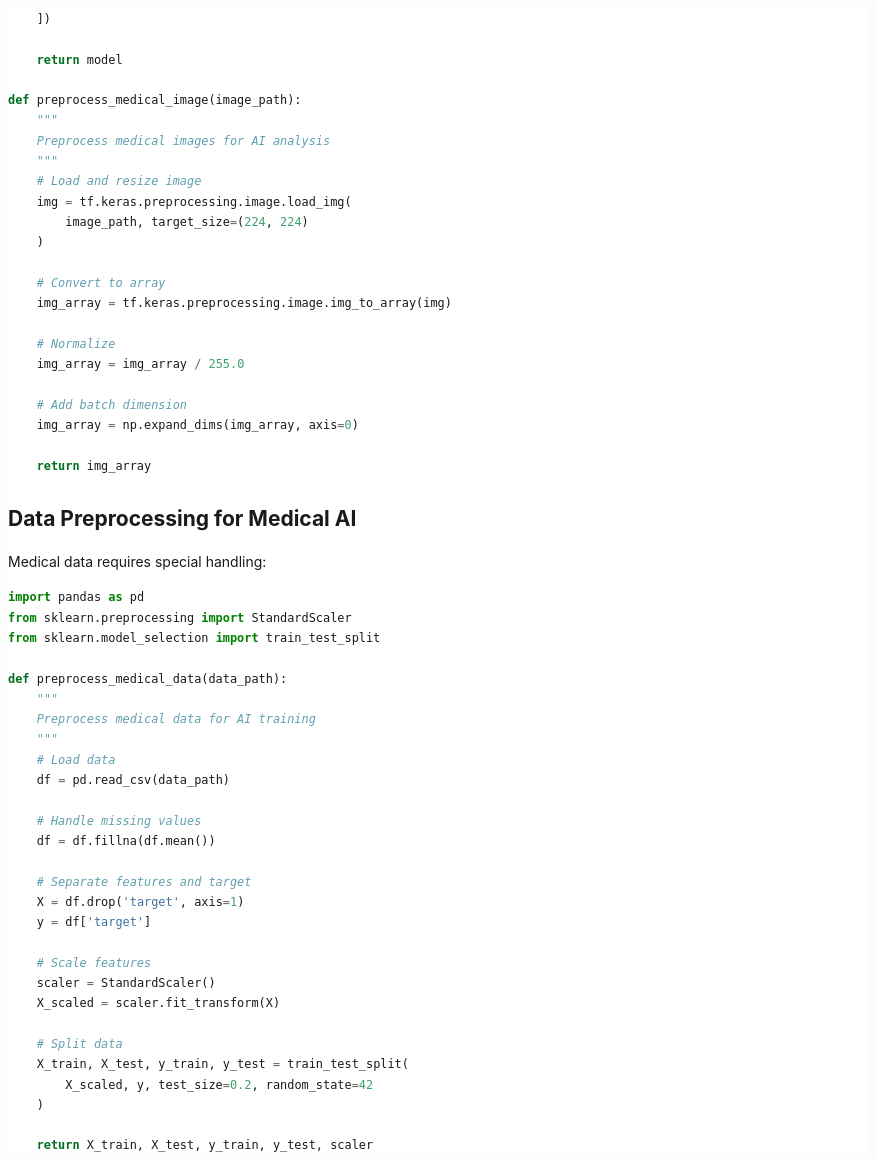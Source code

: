 ```python
    ])
    
    return model

def preprocess_medical_image(image_path):
    """
    Preprocess medical images for AI analysis
    """
    # Load and resize image
    img = tf.keras.preprocessing.image.load_img(
        image_path, target_size=(224, 224)
    )
    
    # Convert to array
    img_array = tf.keras.preprocessing.image.img_to_array(img)
    
    # Normalize
    img_array = img_array / 255.0
    
    # Add batch dimension
    img_array = np.expand_dims(img_array, axis=0)
    
    return img_array
```

## Data Preprocessing for Medical AI

Medical data requires special handling:

```python
import pandas as pd
from sklearn.preprocessing import StandardScaler
from sklearn.model_selection import train_test_split

def preprocess_medical_data(data_path):
    """
    Preprocess medical data for AI training
    """
    # Load data
    df = pd.read_csv(data_path)
    
    # Handle missing values
    df = df.fillna(df.mean())
    
    # Separate features and target
    X = df.drop('target', axis=1)
    y = df['target']
    
    # Scale features
    scaler = StandardScaler()
    X_scaled = scaler.fit_transform(X)
    
    # Split data
    X_train, X_test, y_train, y_test = train_test_split(
        X_scaled, y, test_size=0.2, random_state=42
    )
    
    return X_train, X_test, y_train, y_test, scaler
```

